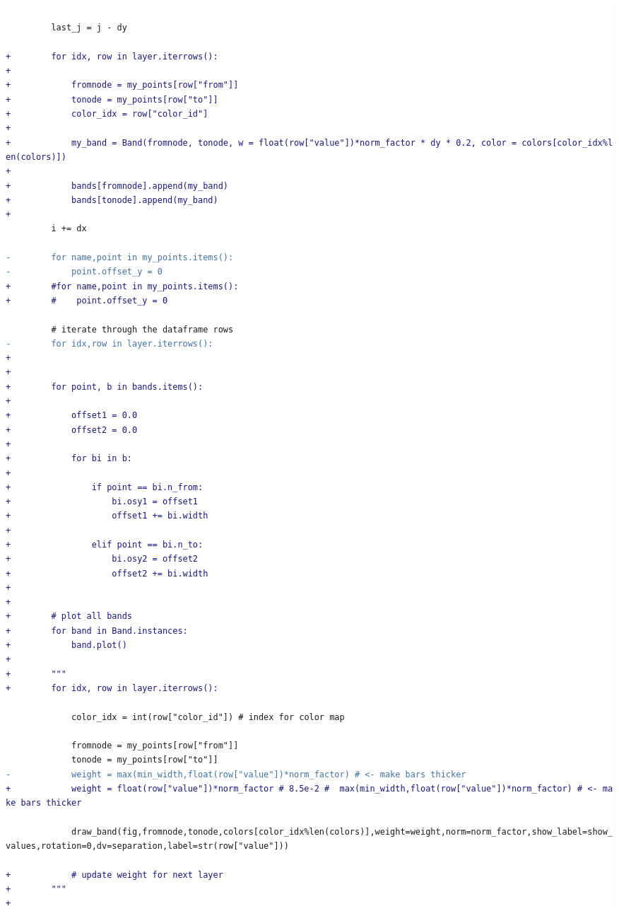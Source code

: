 ```diff
 
         last_j = j - dy
 
+        for idx, row in layer.iterrows():
+
+            fromnode = my_points[row["from"]]
+            tonode = my_points[row["to"]]
+            color_idx = row["color_id"]
+
+            my_band = Band(fromnode, tonode, w = float(row["value"])*norm_factor * dy * 0.2, color = colors[color_idx%len(colors)])
+            
+            bands[fromnode].append(my_band)
+            bands[tonode].append(my_band)
+
         i += dx
 
-        for name,point in my_points.items():
-            point.offset_y = 0
+        #for name,point in my_points.items():
+        #    point.offset_y = 0
 
         # iterate through the dataframe rows
-        for idx,row in layer.iterrows():
+
+
+        for point, b in bands.items():
+             
+            offset1 = 0.0 
+            offset2 = 0.0 
+
+            for bi in b:
+
+                if point == bi.n_from:
+                    bi.osy1 = offset1
+                    offset1 += bi.width 
+
+                elif point == bi.n_to:
+                    bi.osy2 = offset2
+                    offset2 += bi.width 
+          
+
+        # plot all bands 
+        for band in Band.instances:
+            band.plot()
+
+        """
+        for idx, row in layer.iterrows():
 
             color_idx = int(row["color_id"]) # index for color map
 
             fromnode = my_points[row["from"]]
             tonode = my_points[row["to"]]
-            weight = max(min_width,float(row["value"])*norm_factor) # <- make bars thicker
+            weight = float(row["value"])*norm_factor # 8.5e-2 #  max(min_width,float(row["value"])*norm_factor) # <- make bars thicker
 
             draw_band(fig,fromnode,tonode,colors[color_idx%len(colors)],weight=weight,norm=norm_factor,show_label=show_values,rotation=0,dv=separation,label=str(row["value"]))
 
+            # update weight for next layer
+        """
+
```